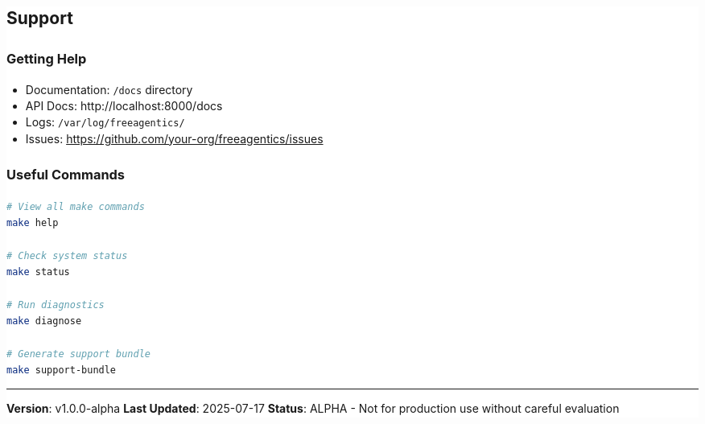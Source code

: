 ## Support

### Getting Help

- Documentation: `/docs` directory
- API Docs: http://localhost:8000/docs
- Logs: `/var/log/freeagentics/`
- Issues: https://github.com/your-org/freeagentics/issues

### Useful Commands

```bash
# View all make commands
make help

# Check system status
make status

# Run diagnostics
make diagnose

# Generate support bundle
make support-bundle
```

---

**Version**: v1.0.0-alpha
**Last Updated**: 2025-07-17
**Status**: ALPHA - Not for production use without careful evaluation
